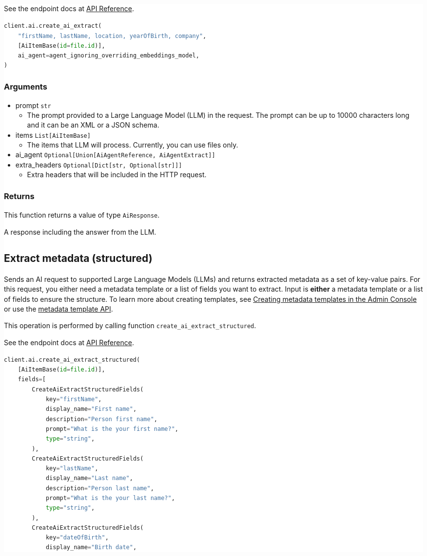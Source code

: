 See the endpoint docs at
[API Reference](https://developer.box.com/reference/post-ai-extract/).



```python
client.ai.create_ai_extract(
    "firstName, lastName, location, yearOfBirth, company",
    [AiItemBase(id=file.id)],
    ai_agent=agent_ignoring_overriding_embeddings_model,
)
```

### Arguments

- prompt `str`
  - The prompt provided to a Large Language Model (LLM) in the request. The prompt can be up to 10000 characters long and it can be an XML or a JSON schema.
- items `List[AiItemBase]`
  - The items that LLM will process. Currently, you can use files only.
- ai_agent `Optional[Union[AiAgentReference, AiAgentExtract]]`
- extra_headers `Optional[Dict[str, Optional[str]]]`
  - Extra headers that will be included in the HTTP request.

### Returns

This function returns a value of type `AiResponse`.

A response including the answer from the LLM.

## Extract metadata (structured)

Sends an AI request to supported Large Language Models (LLMs) and returns extracted metadata as a set of key-value pairs.
For this request, you either need a metadata template or a list of fields you want to extract.
Input is **either** a metadata template or a list of fields to ensure the structure.
To learn more about creating templates, see [Creating metadata templates in the Admin Console](https://support.box.com/hc/en-us/articles/360044194033-Customizing-Metadata-Templates)
or use the [metadata template API](g://metadata/templates/create).

This operation is performed by calling function `create_ai_extract_structured`.

See the endpoint docs at
[API Reference](https://developer.box.com/reference/post-ai-extract-structured/).



```python
client.ai.create_ai_extract_structured(
    [AiItemBase(id=file.id)],
    fields=[
        CreateAiExtractStructuredFields(
            key="firstName",
            display_name="First name",
            description="Person first name",
            prompt="What is the your first name?",
            type="string",
        ),
        CreateAiExtractStructuredFields(
            key="lastName",
            display_name="Last name",
            description="Person last name",
            prompt="What is the your last name?",
            type="string",
        ),
        CreateAiExtractStructuredFields(
            key="dateOfBirth",
            display_name="Birth date",
```